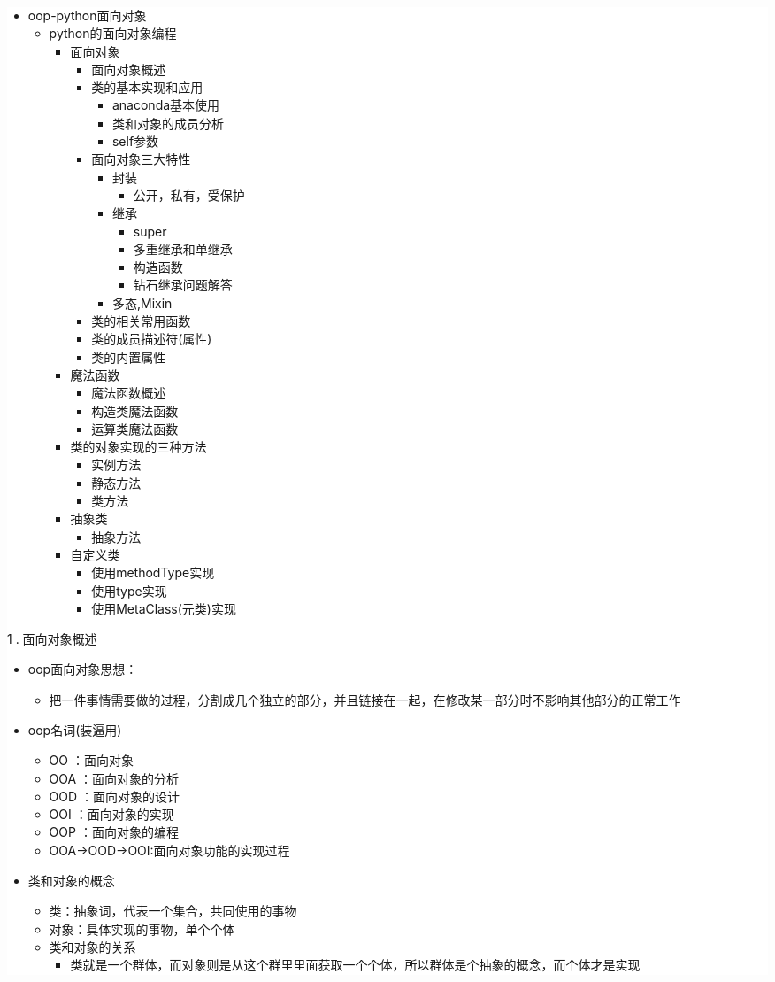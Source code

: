 - oop-python面向对象
    - python的面向对象编程
       - 面向对象
          - 面向对象概述
          - 类的基本实现和应用
             - anaconda基本使用
             - 类和对象的成员分析
             - self参数
          - 面向对象三大特性
             - 封装
                - 公开，私有，受保护       
             - 继承
                - super
                - 多重继承和单继承
                - 构造函数
                - 钻石继承问题解答
             - 多态,Mixin
          - 类的相关常用函数
          - 类的成员描述符(属性)
          - 类的内置属性
       - 魔法函数
          - 魔法函数概述
          - 构造类魔法函数
          - 运算类魔法函数
       - 类的对象实现的三种方法
          - 实例方法
          - 静态方法
          - 类方法
       - 抽象类
          - 抽象方法
       - 自定义类
          - 使用methodType实现
          - 使用type实现
          - 使用MetaClass(元类)实现


1 . 面向对象概述

- oop面向对象思想：
   - 把一件事情需要做的过程，分割成几个独立的部分，并且链接在一起，在修改某一部分时不影响其他部分的正常工作

- oop名词(装逼用)
   - OO ：面向对象
   - OOA ：面向对象的分析
   - OOD ：面向对象的设计 
   - OOI ：面向对象的实现
   - OOP ：面向对象的编程
   - OOA->OOD->OOI:面向对象功能的实现过程
   
- 类和对象的概念
   - 类：抽象词，代表一个集合，共同使用的事物
   - 对象：具体实现的事物，单个个体
   - 类和对象的关系
      - 类就是一个群体，而对象则是从这个群里里面获取一个个体，所以群体是个抽象的概念，而个体才是实现
      